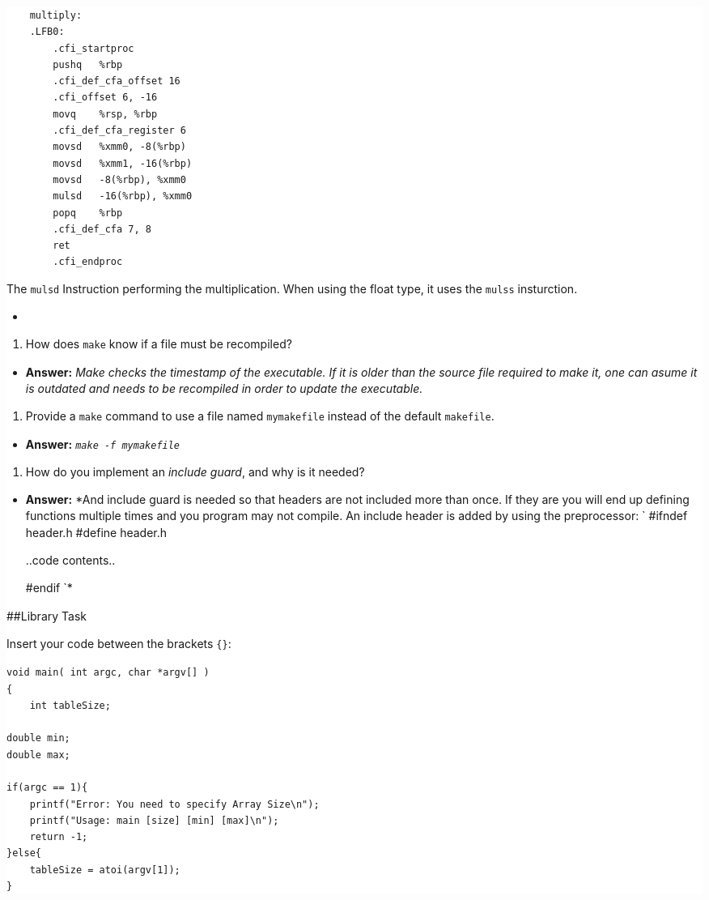         multiply:
        .LFB0:
	        .cfi_startproc
	        pushq	%rbp
	        .cfi_def_cfa_offset 16
	        .cfi_offset 6, -16
	        movq	%rsp, %rbp
	        .cfi_def_cfa_register 6
	        movsd	%xmm0, -8(%rbp)
	        movsd	%xmm1, -16(%rbp)
	        movsd	-8(%rbp), %xmm0
	        mulsd	-16(%rbp), %xmm0
	        popq	%rbp
	        .cfi_def_cfa 7, 8
	        ret
	        .cfi_endproc
    
The `mulsd` Instruction performing the multiplication. When using the float type, it uses the `mulss` insturction.

*
1. How does `make` know if a file must be recompiled?
  - **Answer:** *Make checks the timestamp of the executable. If it is older than the source file required to make it, one can asume it is outdated and needs to be recompiled in order to update the executable.*
1. Provide a `make` command to use a file named `mymakefile` instead of the default `makefile`.
  - **Answer:** *`make -f mymakefile`*
1. How do you implement an *include guard*, and why is it needed?
  - **Answer:** *And include guard is needed so that headers are not included more than once. If they are you will end up defining functions multiple times and you program may not compile. An include header is added by using the preprocessor:
    `
    #ifndef header.h
    #define header.h
   
    ..code contents..
   
    #endif
    `*

##Library Task

Insert your code between the brackets `{}`:

    void main( int argc, char *argv[] )
	{
    	int tableSize;
	
	double min;
	double max;

	if(argc == 1){
		printf("Error: You need to specify Array Size\n");
		printf("Usage: main [size] [min] [max]\n");
		return -1;
	}else{
		tableSize = atoi(argv[1]);
	}
	
